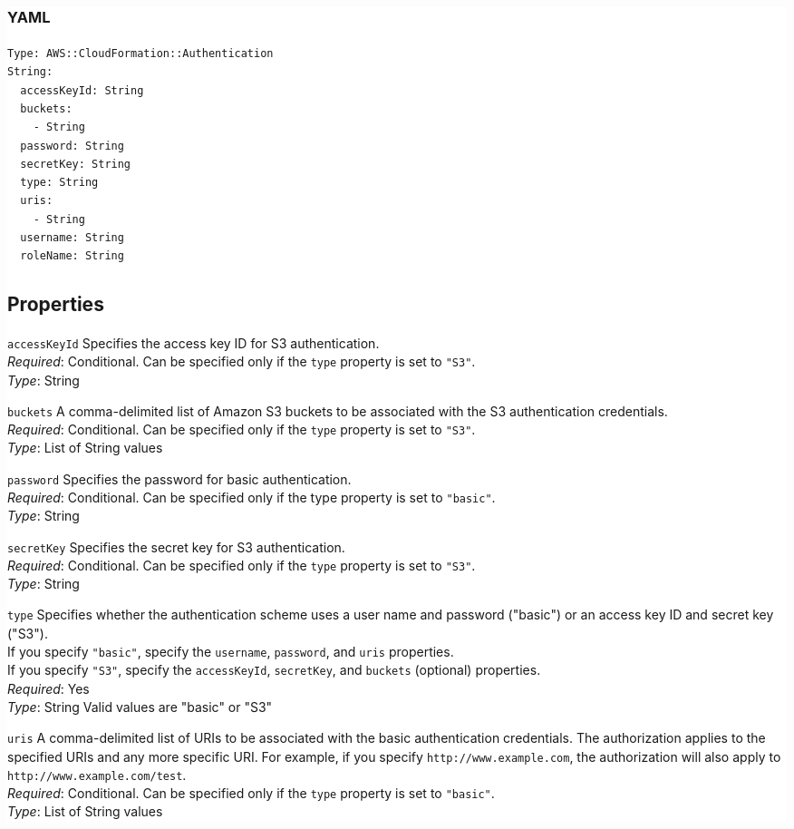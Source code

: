### YAML<a name="aws-resource-cloudformation-authentication-syntax.yaml"></a>

```
Type: AWS::CloudFormation::Authentication
String:
  accessKeyId: String
  buckets:
    - String
  password: String
  secretKey: String
  type: String
  uris:
    - String
  username: String
  roleName: String
```

## Properties<a name="w7250ab1c27c15c15c18c19"></a>

`accessKeyId`  <a name="cfn-cloudformation-authentication-accesskeyid"></a>
Specifies the access key ID for S3 authentication\.  
*Required*: Conditional\. Can be specified only if the `type` property is set to `"S3"`\.  
*Type*: String

`buckets`  <a name="cfn-cloudformation-authentication-buckets"></a>
A comma\-delimited list of Amazon S3 buckets to be associated with the S3 authentication credentials\.  
*Required*: Conditional\. Can be specified only if the `type` property is set to `"S3"`\.  
*Type*: List of String values

`password`  <a name="cfn-cloudformation-authentication-password"></a>
Specifies the password for basic authentication\.  
*Required*: Conditional\. Can be specified only if the type property is set to `"basic"`\.  
*Type*: String

`secretKey`  <a name="cfn-cloudformation-authentication-secretkey"></a>
Specifies the secret key for S3 authentication\.  
*Required*: Conditional\. Can be specified only if the `type` property is set to `"S3"`\.  
*Type*: String

`type`  <a name="cfn-cloudformation-authentication-type"></a>
Specifies whether the authentication scheme uses a user name and password \("basic"\) or an access key ID and secret key \("S3"\)\.  
If you specify `"basic"`, specify the `username`, `password`, and `uris` properties\.  
If you specify `"S3"`, specify the `accessKeyId`, `secretKey`, and `buckets` \(optional\) properties\.  
*Required*: Yes  
*Type*: String Valid values are "basic" or "S3"

`uris`  <a name="cfn-cloudformation-authentication-uris"></a>
A comma\-delimited list of URIs to be associated with the basic authentication credentials\. The authorization applies to the specified URIs and any more specific URI\. For example, if you specify `http://www.example.com`, the authorization will also apply to `http://www.example.com/test`\.  
*Required*: Conditional\. Can be specified only if the `type` property is set to `"basic"`\.  
*Type*: List of String values
